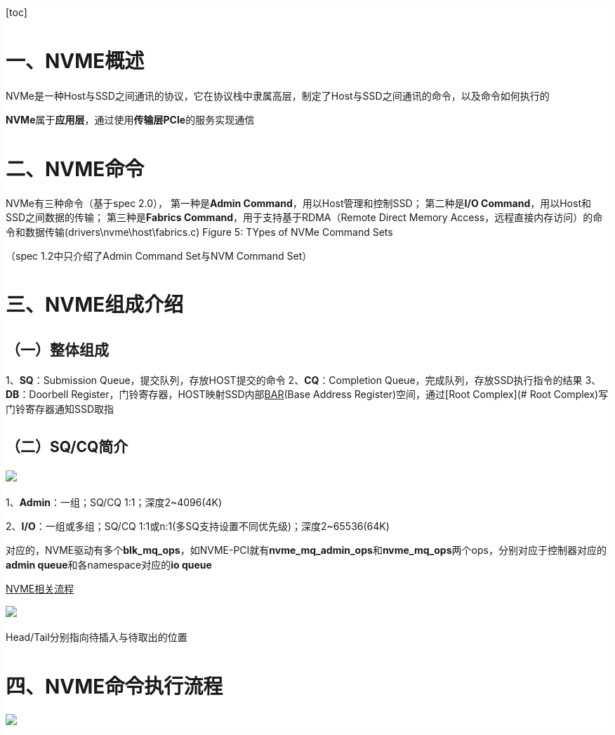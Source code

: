 [toc]
# 一、NVME概述

NVMe是一种Host与SSD之间通讯的协议，它在协议栈中隶属高层，制定了Host与SSD之间通讯的命令，以及命令如何执行的

**NVMe**属于**应用层**，通过使用**传输层PCIe**的服务实现通信

# 二、NVME命令

NVMe有三种命令（基于spec 2.0），
第一种是**Admin Command**，用以Host管理和控制SSD；
第二种是**I/O Command**，用以Host和SSD之间数据的传输；
第三种是**Fabrics Command**，用于支持基于RDMA（Remote Direct Memory Access，远程直接内存访问）的命令和数据传输(drivers\nvme\host\fabrics.c)
Figure 5: TYpes of NVMe Command Sets

（spec 1.2中只介绍了Admin Command Set与NVM Command Set）

# 三、NVME组成介绍

## （一）整体组成

1、**SQ**：Submission Queue，提交队列，存放HOST提交的命令
2、**CQ**：Completion Queue，完成队列，存放SSD执行指令的结果
3、**DB**：Doorbell Register，门铃寄存器，HOST映射SSD内部[BAR](#BAR)(Base Address Register)空间，通过[Root Complex](# Root Complex)写门铃寄存器通知SSD取指



## （二）SQ/CQ简介

![](D:\4-oskernel\学习小结\block\SQ-CQ.PNG)

1、**Admin**：一组；SQ/CQ 1:1；深度2~4096(4K)

2、**I/O**：一组或多组；SQ/CQ 1:1或n:1(多SQ支持设置不同优先级)；深度2~65536(64K)

对应的，NVME驱动有多个**blk_mq_ops**，如NVME-PCI就有**nvme_mq_admin_ops**和**nvme_mq_ops**两个ops，分别对应于控制器对应的**admin queue**和各namespace对应的**io queue**

[NVME相关流程](#七、NVME相关流程)

![](D:\4-oskernel\学习小结\block\队列1.PNG)

Head/Tail分别指向待插入与待取出的位置

# 四、NVME命令执行流程 

![](D:\4-oskernel\学习小结\block\NVME-IO命令处理流程.PNG)
